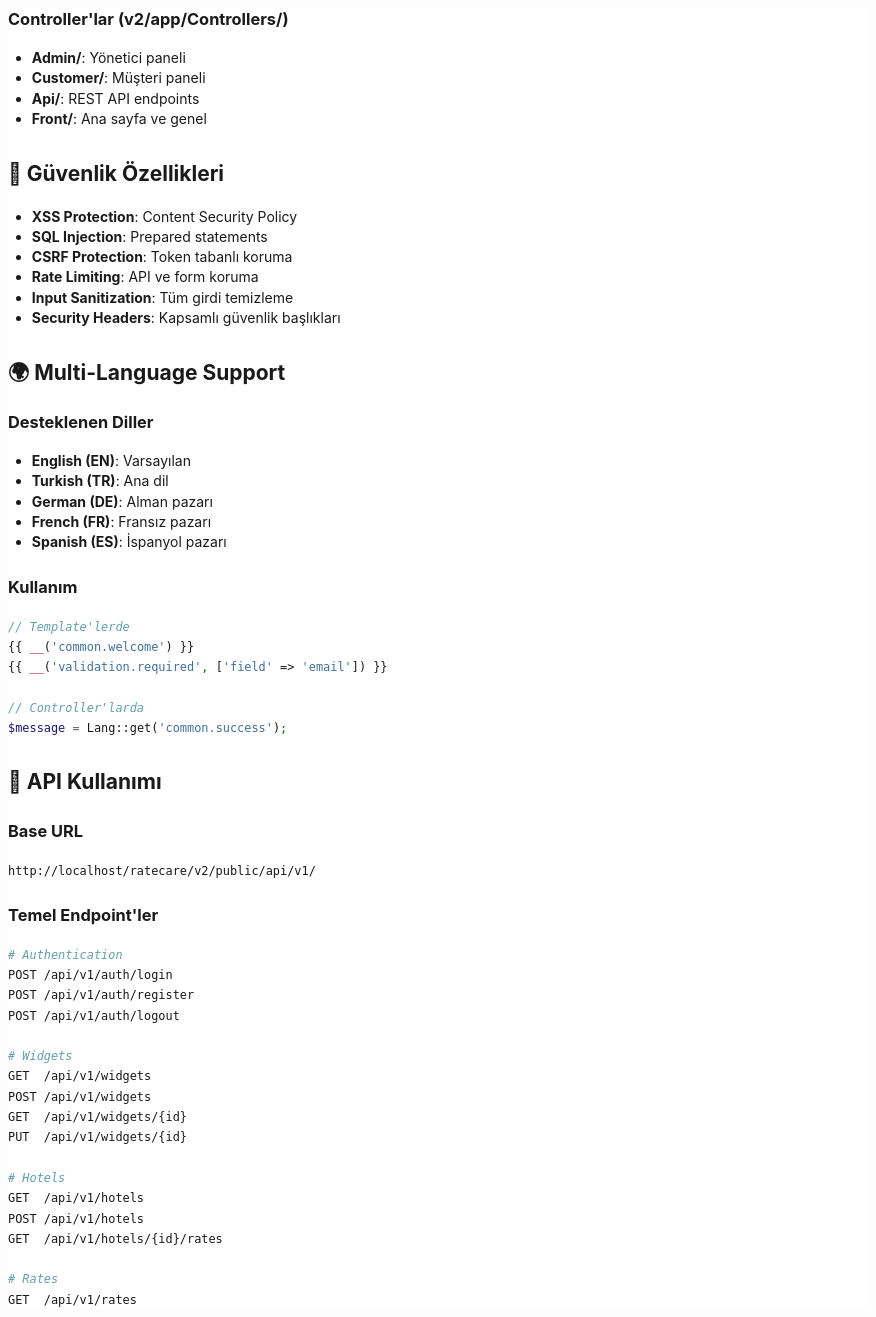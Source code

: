 ### Controller'lar (v2/app/Controllers/)
- **Admin/**: Yönetici paneli
- **Customer/**: Müşteri paneli
- **Api/**: REST API endpoints
- **Front/**: Ana sayfa ve genel

## 🔐 Güvenlik Özellikleri

- **XSS Protection**: Content Security Policy
- **SQL Injection**: Prepared statements
- **CSRF Protection**: Token tabanlı koruma
- **Rate Limiting**: API ve form koruma
- **Input Sanitization**: Tüm girdi temizleme
- **Security Headers**: Kapsamlı güvenlik başlıkları

## 🌍 Multi-Language Support

### Desteklenen Diller
- **English (EN)**: Varsayılan
- **Turkish (TR)**: Ana dil
- **German (DE)**: Alman pazarı
- **French (FR)**: Fransız pazarı
- **Spanish (ES)**: İspanyol pazarı

### Kullanım
```php
// Template'lerde
{{ __('common.welcome') }}
{{ __('validation.required', ['field' => 'email']) }}

// Controller'larda
$message = Lang::get('common.success');
```

## 🔌 API Kullanımı

### Base URL
```
http://localhost/ratecare/v2/public/api/v1/
```

### Temel Endpoint'ler
```bash
# Authentication
POST /api/v1/auth/login
POST /api/v1/auth/register
POST /api/v1/auth/logout

# Widgets
GET  /api/v1/widgets
POST /api/v1/widgets
GET  /api/v1/widgets/{id}
PUT  /api/v1/widgets/{id}

# Hotels
GET  /api/v1/hotels
POST /api/v1/hotels
GET  /api/v1/hotels/{id}/rates

# Rates
GET  /api/v1/rates
```